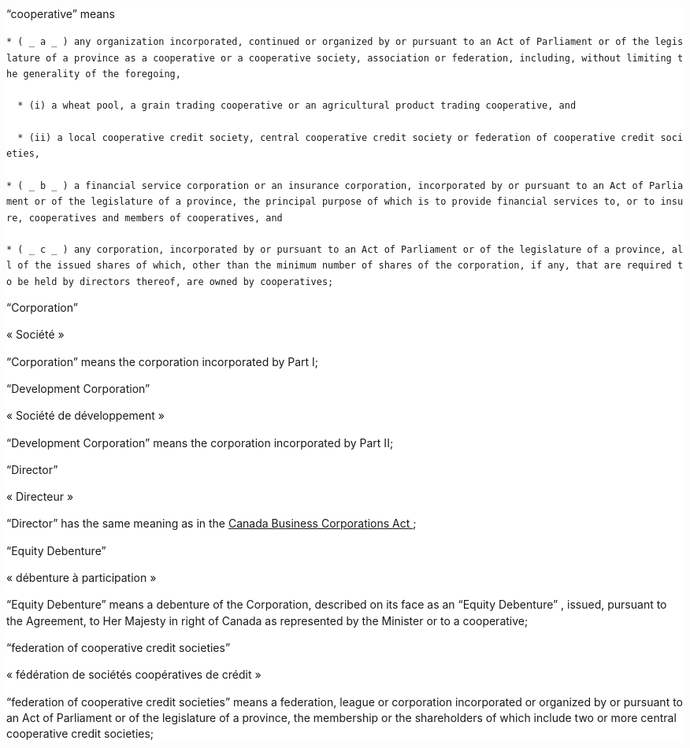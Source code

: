 
“cooperative”  means

    * ( _ a _ ) any organization incorporated, continued or organized by or pursuant to an Act of Parliament or of the legislature of a province as a cooperative or a cooperative society, association or federation, including, without limiting the generality of the foregoing, 

      * (i) a wheat pool, a grain trading cooperative or an agricultural product trading cooperative, and 

      * (ii) a local cooperative credit society, central cooperative credit society or federation of cooperative credit societies, 

    * ( _ b _ ) a financial service corporation or an insurance corporation, incorporated by or pursuant to an Act of Parliament or of the legislature of a province, the principal purpose of which is to provide financial services to, or to insure, cooperatives and members of cooperatives, and 

    * ( _ c _ ) any corporation, incorporated by or pursuant to an Act of Parliament or of the legislature of a province, all of the issued shares of which, other than the minimum number of shares of the corporation, if any, that are required to be held by directors thereof, are owned by cooperatives; 

“Corporation”

« Société »

    

“Corporation”  means the corporation incorporated by Part I;

“Development Corporation”

« Société de développement »

    

“Development Corporation”  means the corporation incorporated by Part II;

“Director”

« Directeur »

    

“Director”  has the same meaning as in the  [ Canada Business Corporations Act
](/eng/acts/C-44) ;

“Equity Debenture”

« débenture à participation »

    

“Equity Debenture”  means a debenture of the Corporation, described on its
face as an  “Equity Debenture”  , issued, pursuant to the Agreement, to Her
Majesty in right of Canada as represented by the Minister or to a cooperative;

“federation of cooperative credit societies”

« fédération de sociétés coopératives de crédit »

    

“federation of cooperative credit societies”  means a federation, league or
corporation incorporated or organized by or pursuant to an Act of Parliament
or of the legislature of a province, the membership or the shareholders of
which include two or more central cooperative credit societies;
